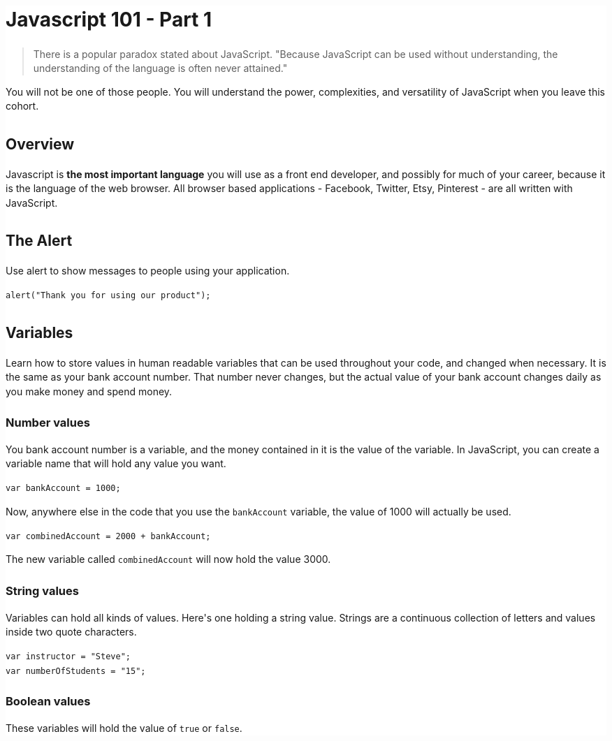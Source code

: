 # Javascript 101 - Part 1

> There is a popular paradox stated about JavaScript. "Because JavaScript can be used without understanding, the understanding of the language is often never attained."

You will not be one of those people. You will understand the power, complexities, and versatility of JavaScript when you leave this cohort.

## Overview

Javascript is **the most important language** you will use as a front end developer, and possibly for much of your career, because it is the language of the web browser. All browser based applications - Facebook, Twitter, Etsy, Pinterest - are all written with JavaScript.

## The Alert

Use alert to show messages to people using your application.

`alert("Thank you for using our product");`

## Variables

Learn how to store values in human readable variables that can be used throughout your code, and changed when necessary. It is the same as your bank account number. That number never changes, but the actual value of your bank account changes daily as you make money and spend money.

### Number values

You bank account number is a variable, and the money contained in it is the value of the variable. In JavaScript, you can create a variable name that will hold any value you want.

`var bankAccount = 1000;`

Now, anywhere else in the code that you use the `bankAccount` variable, the value of 1000 will actually be used.

`var combinedAccount = 2000 + bankAccount;`

The new variable called `combinedAccount` will now hold the value 3000.

### String values
Variables can hold all kinds of values. Here's one holding a string value. Strings are a continuous collection of letters and values inside two quote characters.

```
var instructor = "Steve";
var numberOfStudents = "15";
```

### Boolean values

These variables will hold the value of `true` or `false`.

